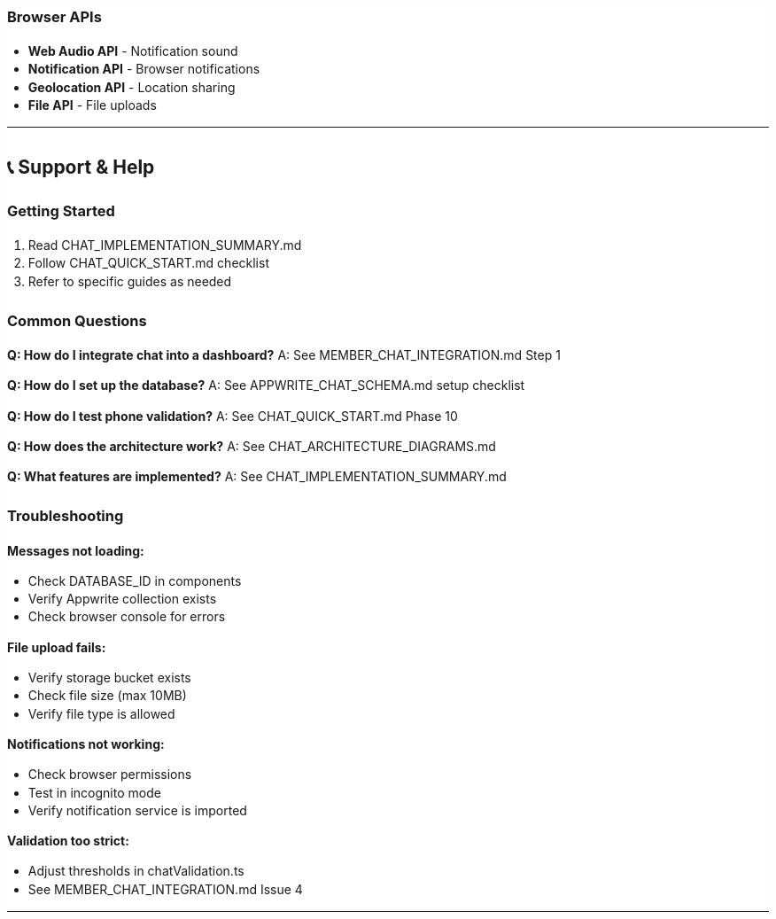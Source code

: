 ### Browser APIs
- **Web Audio API** - Notification sound
- **Notification API** - Browser notifications
- **Geolocation API** - Location sharing
- **File API** - File uploads

---

## 📞 Support & Help

### Getting Started
1. Read CHAT_IMPLEMENTATION_SUMMARY.md
2. Follow CHAT_QUICK_START.md checklist
3. Refer to specific guides as needed

### Common Questions

**Q: How do I integrate chat into a dashboard?**
A: See MEMBER_CHAT_INTEGRATION.md Step 1

**Q: How do I set up the database?**
A: See APPWRITE_CHAT_SCHEMA.md setup checklist

**Q: How do I test phone validation?**
A: See CHAT_QUICK_START.md Phase 10

**Q: How does the architecture work?**
A: See CHAT_ARCHITECTURE_DIAGRAMS.md

**Q: What features are implemented?**
A: See CHAT_IMPLEMENTATION_SUMMARY.md

### Troubleshooting

**Messages not loading:**
- Check DATABASE_ID in components
- Verify Appwrite collection exists
- Check browser console for errors

**File upload fails:**
- Verify storage bucket exists
- Check file size (max 10MB)
- Verify file type is allowed

**Notifications not working:**
- Check browser permissions
- Test in incognito mode
- Verify notification service is imported

**Validation too strict:**
- Adjust thresholds in chatValidation.ts
- See MEMBER_CHAT_INTEGRATION.md Issue 4

---
